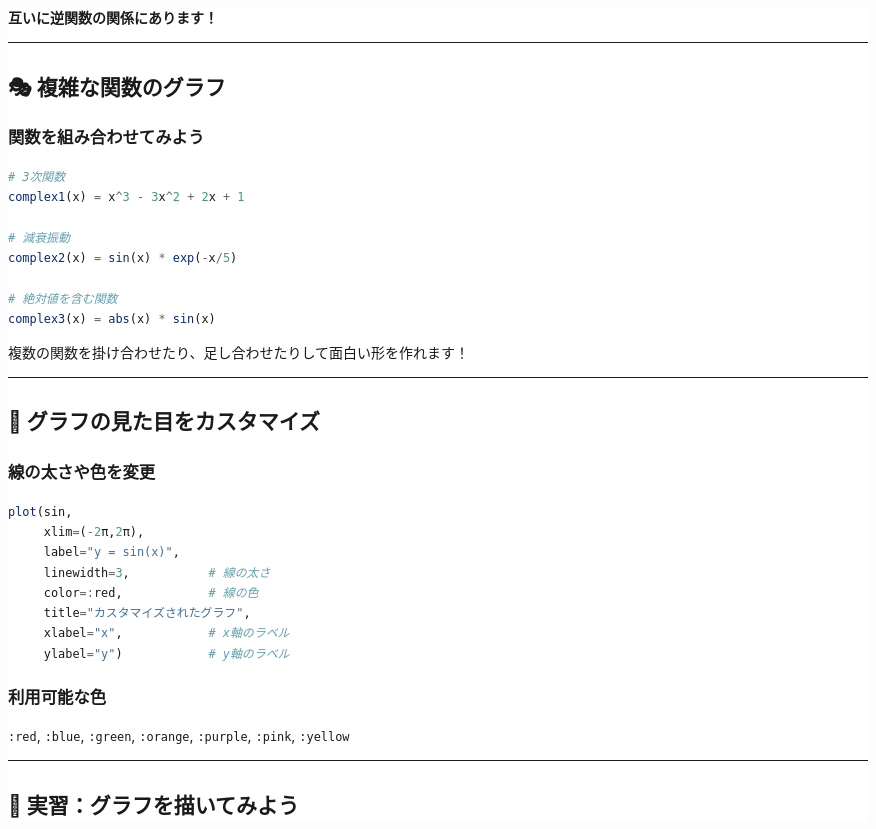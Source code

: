 **互いに逆関数の関係にあります！**

---

## 🎭 複雑な関数のグラフ

### 関数を組み合わせてみよう

<div class="code-block">

```julia
# 3次関数
complex1(x) = x^3 - 3x^2 + 2x + 1

# 減衰振動
complex2(x) = sin(x) * exp(-x/5)

# 絶対値を含む関数
complex3(x) = abs(x) * sin(x)
```

</div>

<div class="highlight">
複数の関数を掛け合わせたり、足し合わせたりして面白い形を作れます！
</div>

---

## 🎨 グラフの見た目をカスタマイズ

### 線の太さや色を変更

<div class="code-block">

```julia
plot(sin, 
     xlim=(-2π,2π), 
     label="y = sin(x)", 
     linewidth=3,           # 線の太さ
     color=:red,            # 線の色
     title="カスタマイズされたグラフ",
     xlabel="x",            # x軸のラベル
     ylabel="y")            # y軸のラベル
```

</div>

### 利用可能な色
`:red`, `:blue`, `:green`, `:orange`, `:purple`, `:pink`, `:yellow`

---

## 📝 実習：グラフを描いてみよう

